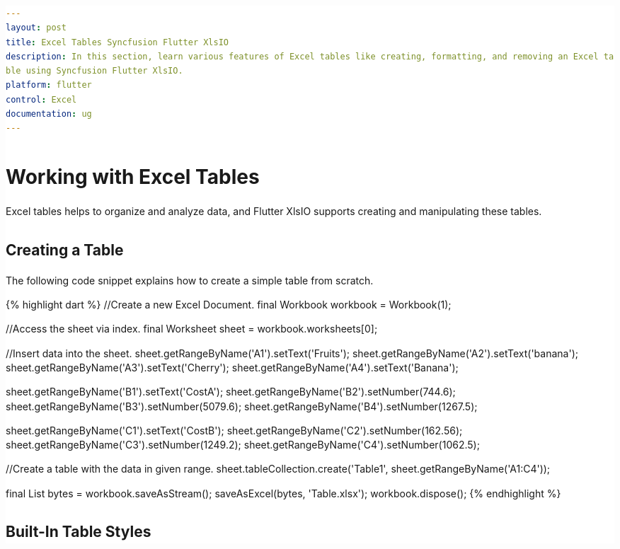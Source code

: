 ```yaml
---
layout: post
title: Excel Tables Syncfusion Flutter XlsIO
description: In this section, learn various features of Excel tables like creating, formatting, and removing an Excel table using Syncfusion Flutter XlsIO.
platform: flutter
control: Excel
documentation: ug
---
```


# Working with Excel Tables

Excel tables helps to organize and analyze data, and Flutter XlsIO supports creating and manipulating these tables.

## Creating a Table

The following code snippet explains how to create a simple table from scratch.

{% highlight dart %}
//Create a new Excel Document.
final Workbook workbook = Workbook(1);

//Access the sheet via index.
final Worksheet sheet = workbook.worksheets[0];

//Insert data into the sheet.
sheet.getRangeByName('A1').setText('Fruits');
sheet.getRangeByName('A2').setText('banana');
sheet.getRangeByName('A3').setText('Cherry');
sheet.getRangeByName('A4').setText('Banana');

sheet.getRangeByName('B1').setText('CostA');
sheet.getRangeByName('B2').setNumber(744.6);
sheet.getRangeByName('B3').setNumber(5079.6);
sheet.getRangeByName('B4').setNumber(1267.5);

sheet.getRangeByName('C1').setText('CostB');
sheet.getRangeByName('C2').setNumber(162.56);
sheet.getRangeByName('C3').setNumber(1249.2);
sheet.getRangeByName('C4').setNumber(1062.5);

//Create a table with the data in given range.
sheet.tableCollection.create('Table1',  sheet.getRangeByName('A1:C4'));

final List<int> bytes = workbook.saveAsStream();
saveAsExcel(bytes, 'Table.xlsx');
workbook.dispose();
{% endhighlight %}

## Built-In Table Styles
